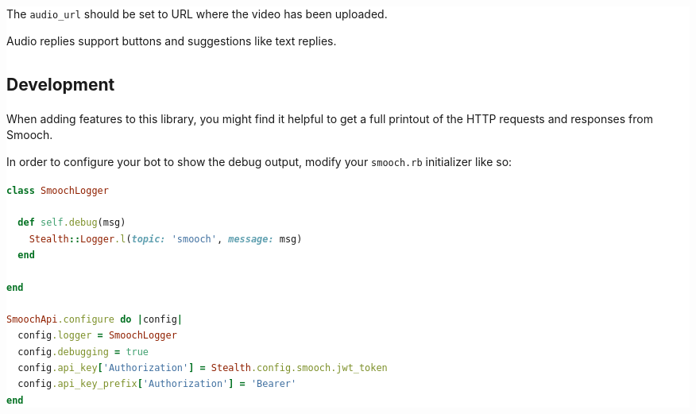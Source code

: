 The `audio_url` should be set to URL where the video has been uploaded.

Audio replies support buttons and suggestions like text replies.

## Development

When adding features to this library, you might find it helpful to get a full printout of the HTTP requests and responses from Smooch.

In order to configure your bot to show the debug output, modify your `smooch.rb` initializer like so:

```ruby
class SmoochLogger

  def self.debug(msg)
    Stealth::Logger.l(topic: 'smooch', message: msg)
  end

end

SmoochApi.configure do |config|
  config.logger = SmoochLogger
  config.debugging = true
  config.api_key['Authorization'] = Stealth.config.smooch.jwt_token
  config.api_key_prefix['Authorization'] = 'Bearer'
end
```
